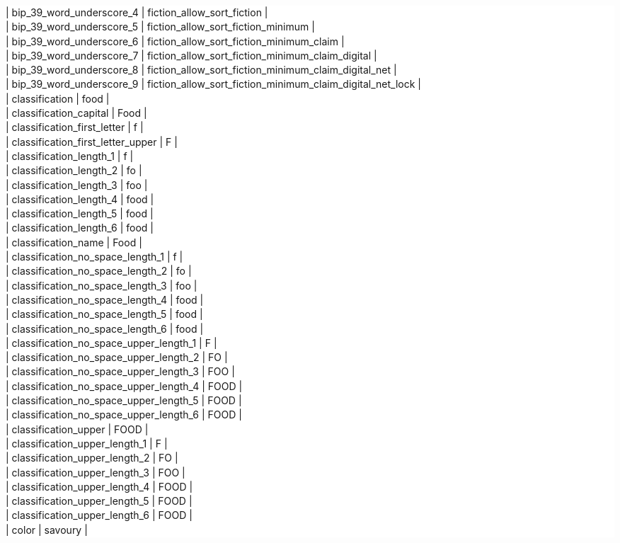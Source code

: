 | bip_39_word_underscore_4 | fiction_allow_sort_fiction |  
| bip_39_word_underscore_5 | fiction_allow_sort_fiction_minimum |  
| bip_39_word_underscore_6 | fiction_allow_sort_fiction_minimum_claim |  
| bip_39_word_underscore_7 | fiction_allow_sort_fiction_minimum_claim_digital |  
| bip_39_word_underscore_8 | fiction_allow_sort_fiction_minimum_claim_digital_net |  
| bip_39_word_underscore_9 | fiction_allow_sort_fiction_minimum_claim_digital_net_lock |  
| classification | food |  
| classification_capital | Food |  
| classification_first_letter | f |  
| classification_first_letter_upper | F |  
| classification_length_1 | f |  
| classification_length_2 | fo |  
| classification_length_3 | foo |  
| classification_length_4 | food |  
| classification_length_5 | food |  
| classification_length_6 | food |  
| classification_name | Food |  
| classification_no_space_length_1 | f |  
| classification_no_space_length_2 | fo |  
| classification_no_space_length_3 | foo |  
| classification_no_space_length_4 | food |  
| classification_no_space_length_5 | food |  
| classification_no_space_length_6 | food |  
| classification_no_space_upper_length_1 | F |  
| classification_no_space_upper_length_2 | FO |  
| classification_no_space_upper_length_3 | FOO |  
| classification_no_space_upper_length_4 | FOOD |  
| classification_no_space_upper_length_5 | FOOD |  
| classification_no_space_upper_length_6 | FOOD |  
| classification_upper | FOOD |  
| classification_upper_length_1 | F |  
| classification_upper_length_2 | FO |  
| classification_upper_length_3 | FOO |  
| classification_upper_length_4 | FOOD |  
| classification_upper_length_5 | FOOD |  
| classification_upper_length_6 | FOOD |  
| color | savoury |  
